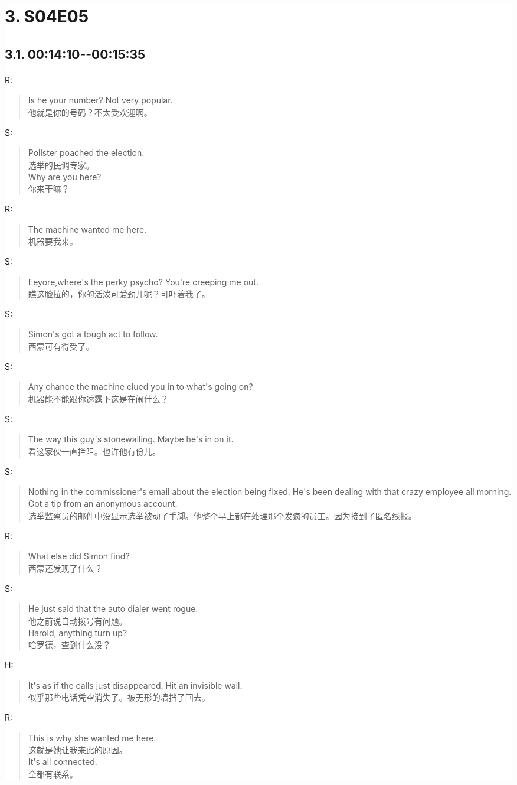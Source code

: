 # 3. S04E05

## 3.1. 00:14:10--00:15:35

R:
> Is he your number? Not very popular.      
他就是你的号码？不太受欢迎啊。

S:
> Pollster poached the election.        
选举的民调专家。        
Why are you here?       
你来干嘛？

R:
> The machine wanted me here.       
机器要我来。

S:
> Eeyore,where's the perky psycho? You're creeping me out.      
瞧这脸拉的，你的活泼可爱劲儿呢？可吓着我了。

S:
> Simon's got a tough act to follow.        
西蒙可有得受了。

S:
> Any chance the machine clued you in to what's going on?       
机器能不能跟你透露下这是在闹什么？

S:
> The way this guy's stonewalling. Maybe he's in on it.     
看这家伙一直拦阻。也许他有份儿。

S:
> Nothing in the commissioner's email about the election being fixed. He's been dealing with that crazy employee all morning. Got a tip from an  anonymous account.	        
选举监察员的邮件中没显示选举被动了手脚。他整个早上都在处理那个发疯的员工。因为接到了匿名线报。

R:
> What else did Simon find?     
西蒙还发现了什么？

S:
> He just said that the auto dialer went rogue.     
他之前说自动拨号有问题。        
Harold, anything turn up?       
哈罗德，查到什么没？

H:
> It's as if the calls just disappeared. Hit an invisible wall.     
似乎那些电话凭空消失了。被无形的墙挡了回去。

R:
> This is why she wanted me here.       
这就是她让我来此的原因。        
It's all connected.     
全都有联系。
